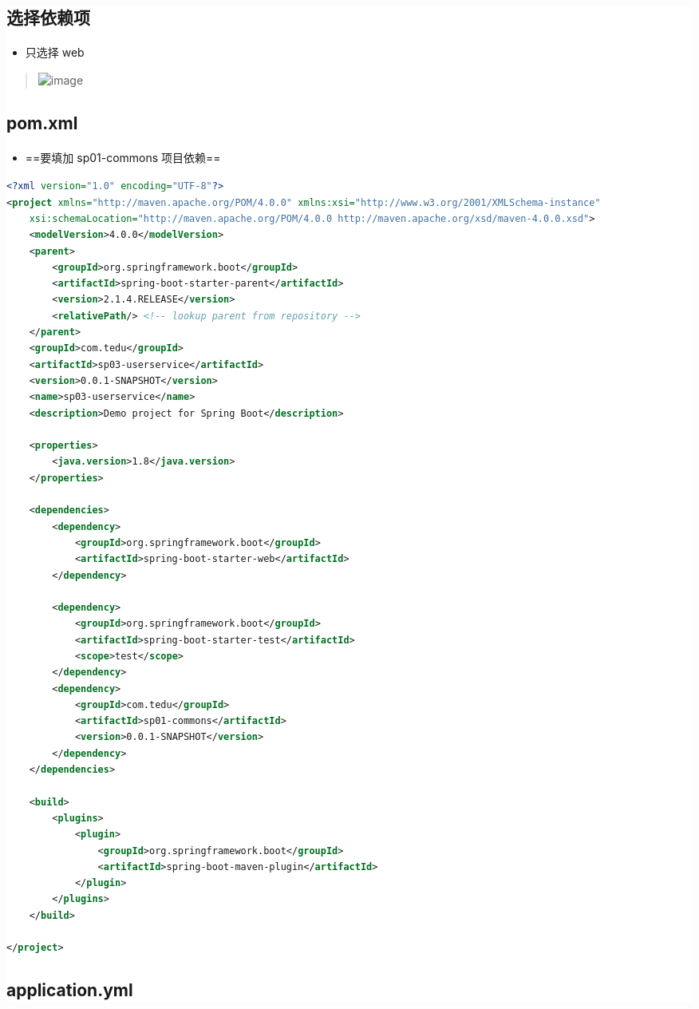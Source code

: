## 选择依赖项
- 只选择 web

> ![image](https://note.youdao.com/yws/res/5008/8F524AA83345448E8AD4374AF841C43D)

## pom.xml
- ==要填加 sp01-commons 项目依赖==

```xml
<?xml version="1.0" encoding="UTF-8"?>
<project xmlns="http://maven.apache.org/POM/4.0.0" xmlns:xsi="http://www.w3.org/2001/XMLSchema-instance"
	xsi:schemaLocation="http://maven.apache.org/POM/4.0.0 http://maven.apache.org/xsd/maven-4.0.0.xsd">
	<modelVersion>4.0.0</modelVersion>
	<parent>
		<groupId>org.springframework.boot</groupId>
		<artifactId>spring-boot-starter-parent</artifactId>
		<version>2.1.4.RELEASE</version>
		<relativePath/> <!-- lookup parent from repository -->
	</parent>
	<groupId>com.tedu</groupId>
	<artifactId>sp03-userservice</artifactId>
	<version>0.0.1-SNAPSHOT</version>
	<name>sp03-userservice</name>
	<description>Demo project for Spring Boot</description>

	<properties>
		<java.version>1.8</java.version>
	</properties>

	<dependencies>
		<dependency>
			<groupId>org.springframework.boot</groupId>
			<artifactId>spring-boot-starter-web</artifactId>
		</dependency>

		<dependency>
			<groupId>org.springframework.boot</groupId>
			<artifactId>spring-boot-starter-test</artifactId>
			<scope>test</scope>
		</dependency>
		<dependency>
			<groupId>com.tedu</groupId>
			<artifactId>sp01-commons</artifactId>
			<version>0.0.1-SNAPSHOT</version>
		</dependency>
	</dependencies>

	<build>
		<plugins>
			<plugin>
				<groupId>org.springframework.boot</groupId>
				<artifactId>spring-boot-maven-plugin</artifactId>
			</plugin>
		</plugins>
	</build>

</project>
```
## application.yml
